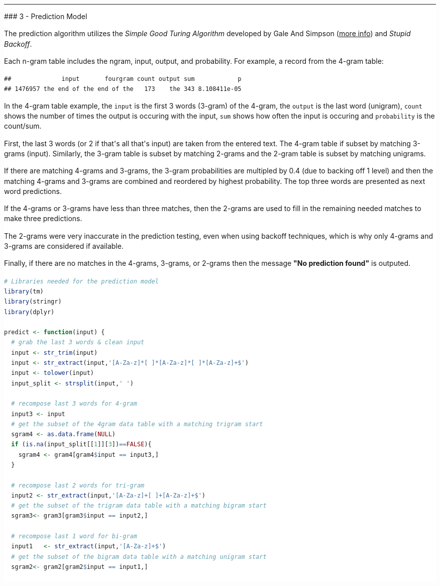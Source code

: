 ----------------------------------------------------------------------------------

<div id='id-3 - Prediction Model'/>
### 3 - Prediction Model

The prediction algorithm utilizes the _Simple Good Turing Algorithm_ developed by Gale And Simpson ([more info](http://www.grsampson.net/AGtf1.html)) and _Stupid Backoff_.

Each n-gram table includes the ngram, input, output, and probability.
For example, a record from the 4-gram table:

```
##              input       fourgram count output sum            p
## 1476957 the end of the end of the   173    the 343 8.108411e-05
```

In the 4-gram table example, the `input` is the first 3 words (3-gram) of the 4-gram,  the `output` is the last word (unigram), `count` shows the number of times the output is occuring with the input, `sum` shows how often the input is occuring and `probability` is the count/sum.

First, the last 3 words (or 2 if that's all that's input) are taken from the entered text. The 4-gram table if subset by matching 3-grams (input). Similarly, the 3-gram table is subset by matching 2-grams and the 2-gram table is subset by matching unigrams. 

If there are matching 4-grams and 3-grams, the 3-gram probabilities are multipled by 0.4 (due to backing off 1 level) and then the matching 4-grams and 3-grams are combined and reordered by highest probability. The top three words are presented as next word predictions. 

If the 4-grams or 3-grams have less than three matches, then the 2-grams are used to fill in the remaining needed matches to make three predictions. 

The 2-grams were very inaccurate in the prediction testing, even when using backoff techniques, which is why only 4-grams and 3-grams are considered if available.

Finally, if there are no matches in the 4-grams, 3-grams, or 2-grams then the message **"No prediction found"** is outputed.


```r
# Libraries needed for the prediction model
library(tm)
library(stringr)
library(dplyr)

predict <- function(input) {
  # grab the last 3 words & clean input 
  input <- str_trim(input)
  input <- str_extract(input,'[A-Za-z]*[ ]*[A-Za-z]*[ ]*[A-Za-z]+$')
  input <- tolower(input)
  input_split <- strsplit(input,' ')

  # recompose last 3 words for 4-gram
  input3 <- input
  # get the subset of the 4gram data table with a matching trigram start
  sgram4 <- as.data.frame(NULL)
  if (is.na(input_split[[1]][3])==FALSE){
    sgram4 <- gram4[gram4$input == input3,]      
  }
  
  # recompose last 2 words for tri-gram
  input2 <- str_extract(input,'[A-Za-z]+[ ]+[A-Za-z]+$')
  # get the subset of the trigram data table with a matching bigram start
  sgram3<- gram3[gram3$input == input2,]
  
  # recompose last 1 word for bi-gram
  input1   <- str_extract(input,'[A-Za-z]+$')
  # get the subset of the bigram data table with a matching unigram start    
  sgram2<- gram2[gram2$input == input1,]
  
```